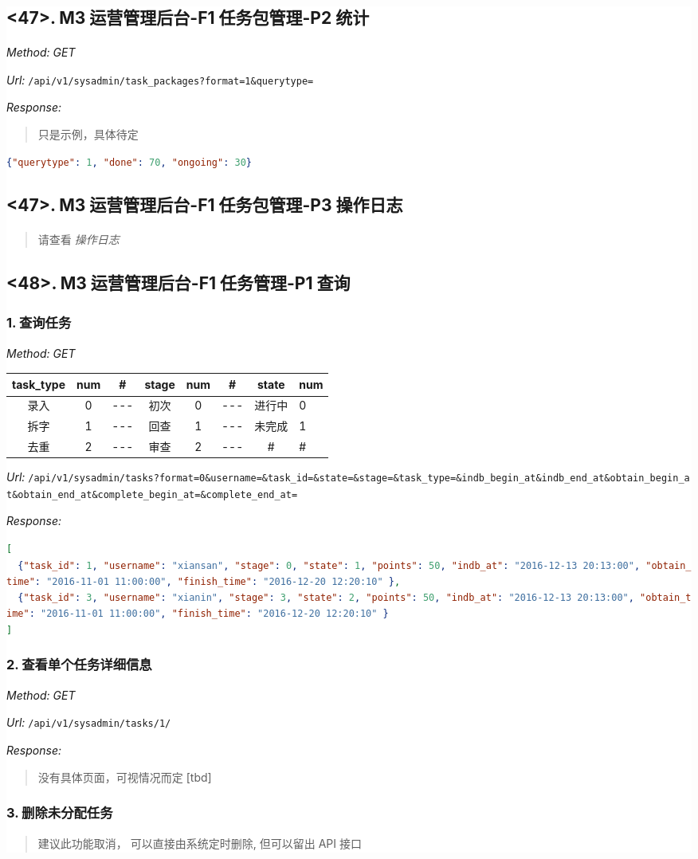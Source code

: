 ## <47>. M3  运营管理后台-F1  任务包管理-P2 统计
*Method: GET*

*Url:* `/api/v1/sysadmin/task_packages?format=1&querytype=`

*Response:*
> 只是示例，具体待定
```json
{"querytype": 1, "done": 70, "ongoing": 30}
```

## <47>. M3 运营管理后台-F1  任务包管理-P3 操作日志
> 请查看 *操作日志*

## <48>. M3 运营管理后台-F1 任务管理-P1 查询
### 1. 查询任务
*Method: GET*

| task_type  | num | # | stage| num | # | state |num|
|:----------:|:---:|:-:|:----:|:---:|:-:|:-----:|:--|
|录入        | 0   |---| 初次 | 0   |---| 进行中| 0 |
|拆字        | 1   |---| 回查 | 1   |---| 未完成| 1 |
|去重        | 2   |---| 审查 | 2   |---| #     | # |

*Url:*
`/api/v1/sysadmin/tasks?format=0&username=&task_id=&state=&stage=&task_type=&indb_begin_at&indb_end_at&obtain_begin_at&obtain_end_at&complete_begin_at=&complete_end_at=`

*Response:*

```json
[
  {"task_id": 1, "username": "xiansan", "stage": 0, "state": 1, "points": 50, "indb_at": "2016-12-13 20:13:00", "obtain_time": "2016-11-01 11:00:00", "finish_time": "2016-12-20 12:20:10" },
  {"task_id": 3, "username": "xianin", "stage": 3, "state": 2, "points": 50, "indb_at": "2016-12-13 20:13:00", "obtain_time": "2016-11-01 11:00:00", "finish_time": "2016-12-20 12:20:10" }
]
```

### 2. 查看单个任务详细信息

*Method: GET*

*Url:*
`/api/v1/sysadmin/tasks/1/`

*Response:*

> 没有具体页面，可视情况而定 [tbd]

### 3. 删除未分配任务
> 建议此功能取消， 可以直接由系统定时删除, 但可以留出 API 接口
